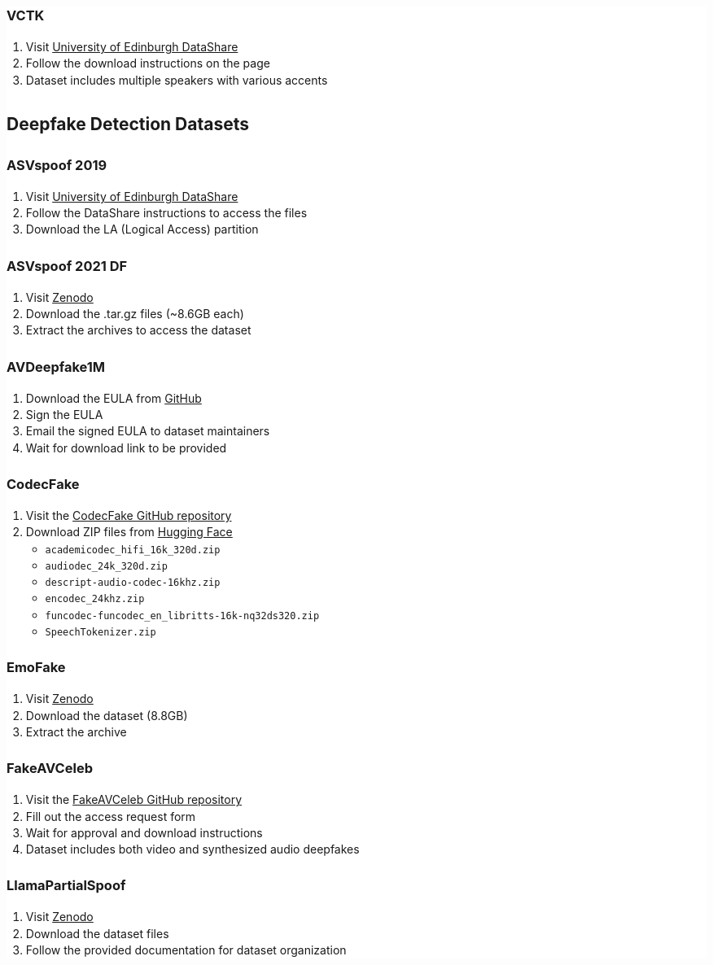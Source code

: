 ### VCTK
1. Visit [University of Edinburgh DataShare](https://datashare.ed.ac.uk/handle/10283/2950)
2. Follow the download instructions on the page
3. Dataset includes multiple speakers with various accents

## Deepfake Detection Datasets

### ASVspoof 2019
1. Visit [University of Edinburgh DataShare](https://datashare.ed.ac.uk/handle/10283/3336)
2. Follow the DataShare instructions to access the files
3. Download the LA (Logical Access) partition

### ASVspoof 2021 DF
1. Visit [Zenodo](https://zenodo.org/records/4835108)
2. Download the .tar.gz files (~8.6GB each)
3. Extract the archives to access the dataset

### AVDeepfake1M
1. Download the EULA from [GitHub](https://github.com/ControlNet/AV-Deepfake1M/blob/master/eula.pdf)
2. Sign the EULA
3. Email the signed EULA to dataset maintainers
4. Wait for download link to be provided

### CodecFake
1. Visit the [CodecFake GitHub repository](https://github.com/roger-tseng/CodecFake)
2. Download ZIP files from [Hugging Face](https://huggingface.co/datasets/rogertseng/CodecFake_wavs/tree/main)
   - `academicodec_hifi_16k_320d.zip`
   - `audiodec_24k_320d.zip`
   - `descript-audio-codec-16khz.zip`
   - `encodec_24khz.zip`
   - `funcodec-funcodec_en_libritts-16k-nq32ds320.zip`
   - `SpeechTokenizer.zip`

### EmoFake
1. Visit [Zenodo](https://zenodo.org/records/10443769)
2. Download the dataset (8.8GB)
3. Extract the archive

### FakeAVCeleb
1. Visit the [FakeAVCeleb GitHub repository](https://github.com/DASH-Lab/FakeAVCeleb)
2. Fill out the access request form
3. Wait for approval and download instructions
4. Dataset includes both video and synthesized audio deepfakes

### LlamaPartialSpoof
1. Visit [Zenodo](https://zenodo.org/records/14214149)
2. Download the dataset files
3. Follow the provided documentation for dataset organization

